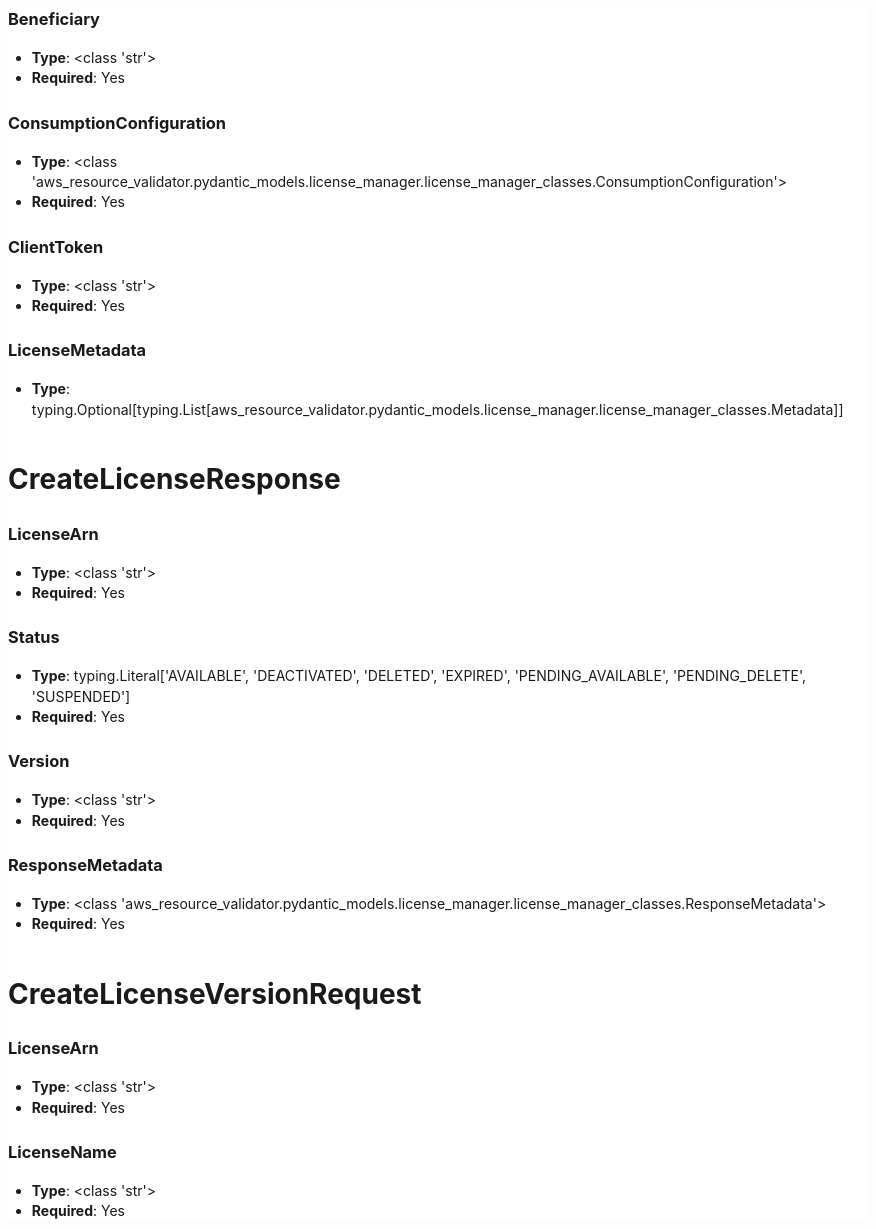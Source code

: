 ### Beneficiary
- **Type**: <class 'str'>
- **Required**: Yes

### ConsumptionConfiguration
- **Type**: <class 'aws_resource_validator.pydantic_models.license_manager.license_manager_classes.ConsumptionConfiguration'>
- **Required**: Yes

### ClientToken
- **Type**: <class 'str'>
- **Required**: Yes

### LicenseMetadata
- **Type**: typing.Optional[typing.List[aws_resource_validator.pydantic_models.license_manager.license_manager_classes.Metadata]]


# CreateLicenseResponse

### LicenseArn
- **Type**: <class 'str'>
- **Required**: Yes

### Status
- **Type**: typing.Literal['AVAILABLE', 'DEACTIVATED', 'DELETED', 'EXPIRED', 'PENDING_AVAILABLE', 'PENDING_DELETE', 'SUSPENDED']
- **Required**: Yes

### Version
- **Type**: <class 'str'>
- **Required**: Yes

### ResponseMetadata
- **Type**: <class 'aws_resource_validator.pydantic_models.license_manager.license_manager_classes.ResponseMetadata'>
- **Required**: Yes


# CreateLicenseVersionRequest

### LicenseArn
- **Type**: <class 'str'>
- **Required**: Yes

### LicenseName
- **Type**: <class 'str'>
- **Required**: Yes
